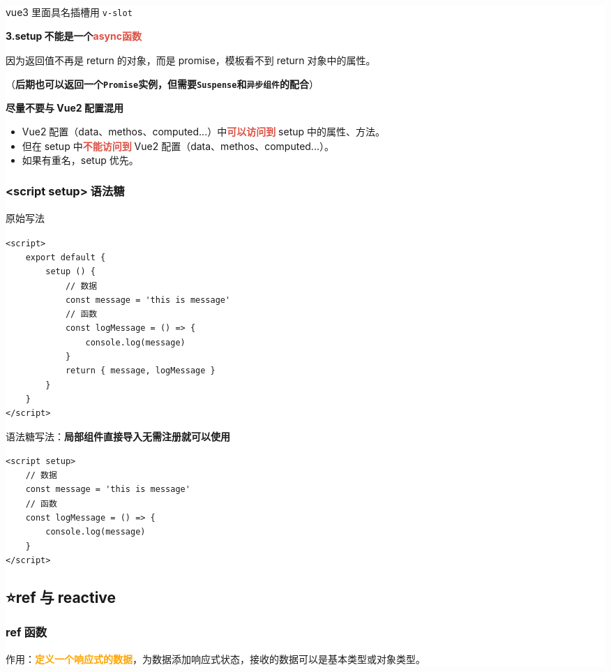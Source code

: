   vue3 里面具名插槽用 `v-slot`

**3.setup 不能是一个<strong style="color:#DD5145">async函数</strong>**

因为返回值不再是 return 的对象，而是 promise，模板看不到 return 对象中的属性。

（**后期也可以返回一个`Promise`实例，但需要`Suspense`和`异步组件`的配合**）

**尽量不要与 Vue2 配置混用**

- Vue2 配置（data、methos、computed...）中<strong style="color:#DD5145">可以访问到</strong> setup 中的属性、方法。
- 但在 setup 中<strong style="color:#DD5145">不能访问到</strong> Vue2 配置（data、methos、computed...）。
- 如果有重名，setup 优先。



### \<script setup> 语法糖

原始写法

```vue
<script>
    export default {
        setup () {
            // 数据
            const message = 'this is message'
            // 函数
            const logMessage = () => {
                console.log(message)
            }
            return { message, logMessage }
        }
    }
</script>
```

语法糖写法：**局部组件直接导入无需注册就可以使用**

```vue
<script setup>
    // 数据
    const message = 'this is message'
    // 函数
    const logMessage = () => {
        console.log(message)
    }
</script>
```



##  :star:ref 与 reactive

### ref 函数

作用：<strong style="color:orange">定义一个响应式的数据</strong>，为数据添加响应式状态，接收的数据可以是基本类型或对象类型。
